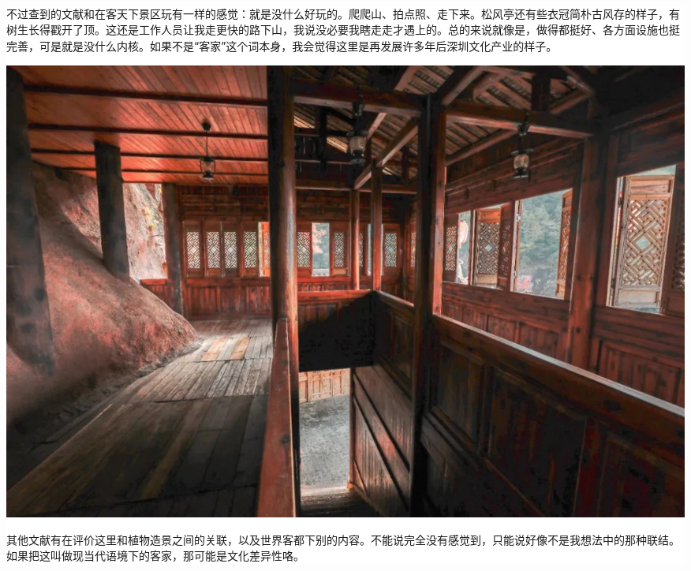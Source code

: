 不过查到的文献和在客天下景区玩有一样的感觉：就是没什么好玩的。爬爬山、拍点照、走下来。松风亭还有些衣冠简朴古风存的样子，有树生长得戳开了顶。这还是工作人员让我走更快的路下山，我说没必要我瞎走走才遇上的。总的来说就像是，做得都挺好、各方面设施也挺完善，可是就是没什么内核。如果不是“客家”这个词本身，我会觉得这里是再发展许多年后深圳文化产业的样子。

![](./images/img_008.jpeg)

其他文献有在评价这里和植物造景之间的关联，以及世界客都下别的内容。不能说完全没有感觉到，只能说好像不是我想法中的那种联结。如果把这叫做现当代语境下的客家，那可能是文化差异性咯。
